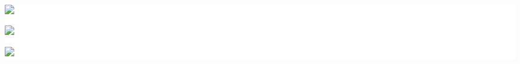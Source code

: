   

  

  

![](/assets/images/posts/163/2401F13E568B601112D4B2.JPEG)

  

  

  

![](/assets/images/posts/163/275E383E568B6014314071.JPEG)

  

  

![](/assets/images/posts/163/2112473E568B6015069826.PNG)

  

